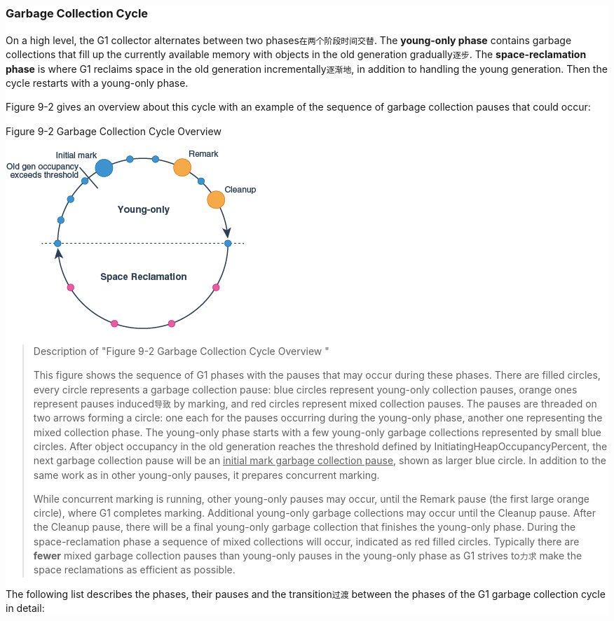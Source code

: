 

### Garbage Collection Cycle

On a high level, the G1 collector alternates between two phases`在两个阶段时间交替`. The **young-only phase** contains garbage collections that fill up the currently available memory with objects in the old generation gradually`逐步`. The **space-reclamation phase** is where G1 reclaims space in the old generation incrementally`逐渐地`, in addition to handling the young generation. Then the cycle restarts with a young-only phase.

Figure 9-2 gives an overview about this cycle with an example of the sequence of garbage collection pauses that could occur:

Figure 9-2 Garbage Collection Cycle Overview

![Garbage-Collection-Cycle-Overview.png](ref/Garbage-Collection-Cycle-Overview.png)

>  Description of "Figure 9-2 Garbage Collection Cycle Overview "
>
> This figure shows the sequence of G1 phases with the pauses that may occur during these phases. There are filled circles, every circle represents a garbage collection pause: blue circles represent young-only collection pauses, orange ones represent pauses induced`导致` by marking, and red circles represent mixed collection pauses. The pauses are threaded on two arrows forming a circle: one each for the pauses occurring during the young-only phase, another one representing the mixed collection phase. The young-only phase starts with a few young-only garbage collections represented by small blue circles. After object occupancy in the old generation reaches the threshold defined by InitiatingHeapOccupancyPercent, the next garbage collection pause will be an <u>initial mark garbage collection pause</u>, shown as larger blue circle. In addition to the same work as in other young-only pauses, it prepares concurrent marking.
>
> While concurrent marking is running, other young-only pauses may occur, until the Remark pause (the first large orange circle), where G1 completes marking. Additional young-only garbage collections may occur until the Cleanup pause. After the Cleanup pause, there will be a final young-only garbage collection that finishes the young-only phase. During the space-reclamation phase a sequence of mixed collections will occur, indicated as red filled circles. Typically there are **fewer** mixed garbage collection pauses than young-only pauses in the young-only phase as G1 strives to`力求` make the space reclamations as efficient as possible.

The following list describes the phases, their pauses and the transition`过渡` between the phases of the G1 garbage collection cycle in detail:
